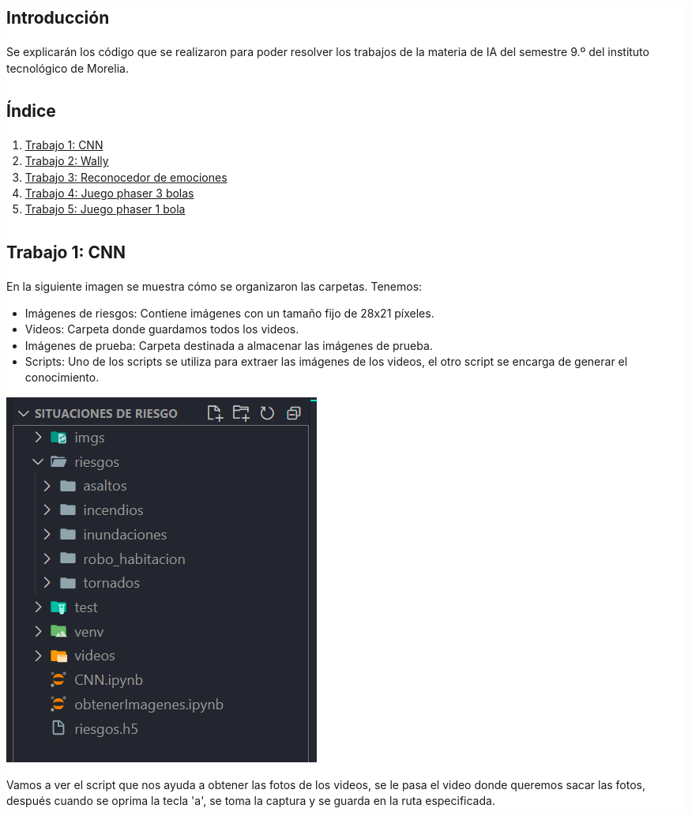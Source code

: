 ## Introducción
Se explicarán los código que se realizaron para poder resolver los trabajos de la materia de IA del semestre 9.º del instituto tecnológico de Morelia.

## Índice   
1. [Trabajo 1: CNN](#id1)
2. [Trabajo 2: Wally](#id2)
3. [Trabajo 3: Reconocedor de emociones](#id3)
4. [Trabajo 4: Juego phaser 3 bolas](#id4)
5. [Trabajo 5: Juego phaser 1 bola](#id5)




## Trabajo 1: CNN <a name="id1"></a>
En la siguiente imagen se muestra cómo se organizaron las carpetas. Tenemos:

- Imágenes de riesgos: Contiene imágenes con un tamaño fijo de 28x21 píxeles.
- Videos: Carpeta donde guardamos todos los videos.
- Imágenes de prueba: Carpeta destinada a almacenar las imágenes de prueba.
- Scripts: Uno de los scripts se utiliza para extraer las imágenes de los videos, el otro script se encarga de generar el conocimiento.

![Esta es una imagen de ejemplo](img/t1/img1.png)

Vamos a ver el script que nos ayuda a obtener las fotos de los videos, se le pasa el video donde queremos sacar las fotos, después cuando se oprima la tecla 'a', se toma la captura y se guarda en la ruta especificada.
